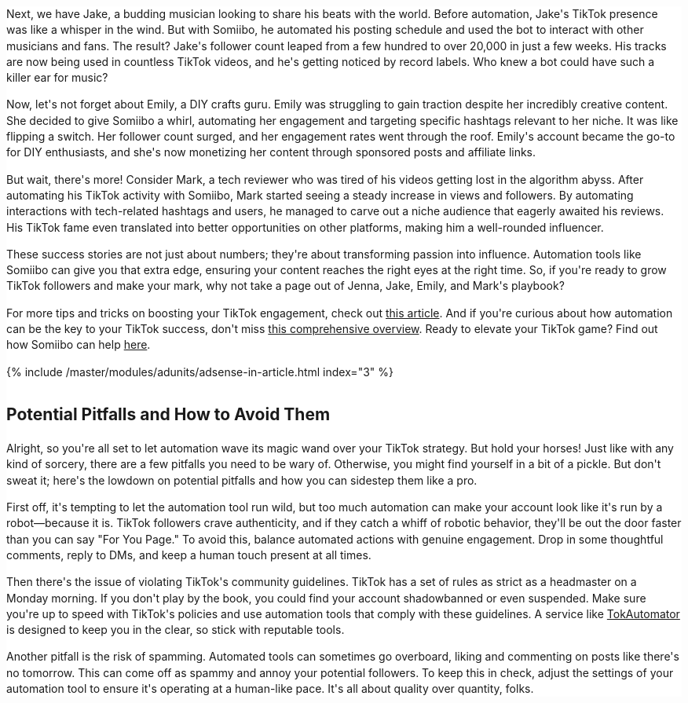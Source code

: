 Next, we have Jake, a budding musician looking to share his beats with the world. Before automation, Jake's TikTok presence was like a whisper in the wind. But with Somiibo, he automated his posting schedule and used the bot to interact with other musicians and fans. The result? Jake's follower count leaped from a few hundred to over 20,000 in just a few weeks. His tracks are now being used in countless TikTok videos, and he's getting noticed by record labels. Who knew a bot could have such a killer ear for music?

Now, let's not forget about Emily, a DIY crafts guru. Emily was struggling to gain traction despite her incredibly creative content. She decided to give Somiibo a whirl, automating her engagement and targeting specific hashtags relevant to her niche. It was like flipping a switch. Her follower count surged, and her engagement rates went through the roof. Emily's account became the go-to for DIY enthusiasts, and she's now monetizing her content through sponsored posts and affiliate links.

But wait, there's more! Consider Mark, a tech reviewer who was tired of his videos getting lost in the algorithm abyss. After automating his TikTok activity with Somiibo, Mark started seeing a steady increase in views and followers. By automating interactions with tech-related hashtags and users, he managed to carve out a niche audience that eagerly awaited his reviews. His TikTok fame even translated into better opportunities on other platforms, making him a well-rounded influencer.

These success stories are not just about numbers; they're about transforming passion into influence. Automation tools like Somiibo can give you that extra edge, ensuring your content reaches the right eyes at the right time. So, if you're ready to grow TikTok followers and make your mark, why not take a page out of Jenna, Jake, Emily, and Mark's playbook?

For more tips and tricks on boosting your TikTok engagement, check out [this article](https://tokautomator.com/blog/boost-your-tiktok-engagement-tips-and-tricks-for-maximizing-growth). And if you're curious about how automation can be the key to your TikTok success, don't miss [this comprehensive overview](https://tokautomator.com/blog/automating-tiktok-engagement-a-comprehensive-overview). Ready to elevate your TikTok game? Find out how Somiibo can help [here](https://tokautomator.com/blog/from-automation-to-engagement-how-somiibo-can-elevate-your-tiktok-game).

{% include /master/modules/adunits/adsense-in-article.html index="3" %}

## Potential Pitfalls and How to Avoid Them

Alright, so you're all set to let automation wave its magic wand over your TikTok strategy. But hold your horses! Just like with any kind of sorcery, there are a few pitfalls you need to be wary of. Otherwise, you might find yourself in a bit of a pickle. But don't sweat it; here's the lowdown on potential pitfalls and how you can sidestep them like a pro.

First off, it's tempting to let the automation tool run wild, but too much automation can make your account look like it's run by a robot—because it is. TikTok followers crave authenticity, and if they catch a whiff of robotic behavior, they'll be out the door faster than you can say "For You Page." To avoid this, balance automated actions with genuine engagement. Drop in some thoughtful comments, reply to DMs, and keep a human touch present at all times.

Then there's the issue of violating TikTok's community guidelines. TikTok has a set of rules as strict as a headmaster on a Monday morning. If you don't play by the book, you could find your account shadowbanned or even suspended. Make sure you're up to speed with TikTok's policies and use automation tools that comply with these guidelines. A service like [TokAutomator](https://tokautomator.com/blog/unlocking-tiktok-success-the-role-of-automation-in-social-media-growth) is designed to keep you in the clear, so stick with reputable tools.

Another pitfall is the risk of spamming. Automated tools can sometimes go overboard, liking and commenting on posts like there's no tomorrow. This can come off as spammy and annoy your potential followers. To keep this in check, adjust the settings of your automation tool to ensure it's operating at a human-like pace. It's all about quality over quantity, folks.

